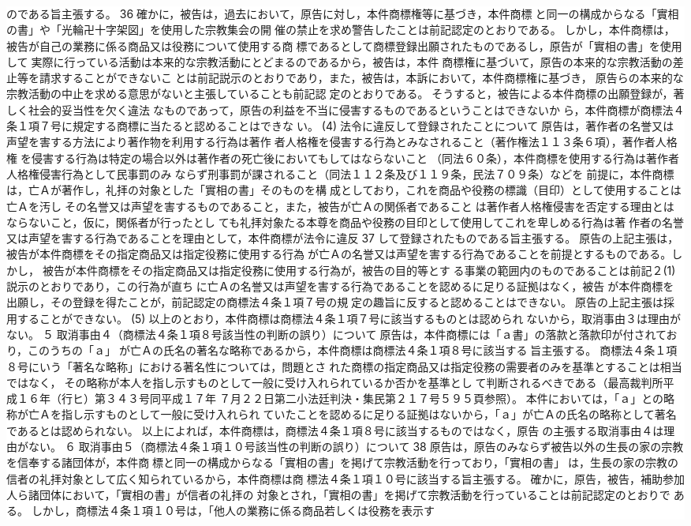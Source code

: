 のである旨主張する。 
 36 
 確かに，被告は，過去において，原告に対し，本件商標権等に基づき，本件商標
と同一の構成からなる「實相の書」や「光輪卍十字架図」を使用した宗教集会の開
催の禁止を求め警告したことは前記認定のとおりである。 
 しかし，本件商標は，被告が自己の業務に係る商品又は役務について使用する商
標であるとして商標登録出願されたものであるし，原告が「實相の書」を使用して
実際に行っている活動は本来的な宗教活動にとどまるのであるから，被告は，本件
商標権に基づいて，原告の本来的な宗教活動の差止等を請求することができないこ
とは前記説示のとおりであり，また，被告は，本訴において，本件商標権に基づき，
原告らの本来的な宗教活動の中止を求める意思がないと主張していることも前記認
定のとおりである。 
 そうすると，被告による本件商標の出願登録が，著しく社会的妥当性を欠く違法
なものであって，原告の利益を不当に侵害するものであるということはできないか
ら，本件商標が商標法４条１項７号に規定する商標に当たると認めることはできな
い。 
 (4) 法令に違反して登録されたことについて 
 原告は，著作者の名誉又は声望を害する方法により著作物を利用する行為は著作
者人格権を侵害する行為とみなされること（著作権法１１３条６項），著作者人格権
を侵害する行為は特定の場合以外は著作者の死亡後においてもしてはならないこと
（同法６０条），本件商標を使用する行為は著作者人格権侵害行為として民事罰のみ
ならず刑事罰が課されること（同法１１２条及び１１９条，民法７０９条）などを
前提に，本件商標は，亡Ａが著作し，礼拝の対象とした「實相の書」そのものを構
成としており，これを商品や役務の標識（目印）として使用することは亡Ａを汚し
その名誉又は声望を害するものであること，また，被告が亡Ａの関係者であること
は著作者人格権侵害を否定する理由とはならないこと，仮に，関係者が行ったとし
ても礼拝対象たる本尊を商品や役務の目印として使用してこれを卑しめる行為は著
作者の名誉又は声望を害する行為であることを理由として，本件商標が法令に違反
 37 
して登録されたものである旨主張する。 
 原告の上記主張は，被告が本件商標をその指定商品又は指定役務に使用する行為
が亡Ａの名誉又は声望を害する行為であることを前提とするものである。しかし，
被告が本件商標をその指定商品又は指定役務に使用する行為が，被告の目的等とす
る事業の範囲内のものであることは前記２(1)説示のとおりであり，この行為が直ち
に亡Ａの名誉又は声望を害する行為であることを認めるに足りる証拠はなく，被告
が本件商標を出願し，その登録を得たことが，前記認定の商標法４条１項７号の規
定の趣旨に反すると認めることはできない。 
原告の上記主張は採用することができない。 
 (5) 以上のとおり，本件商標は商標法４条１項７号に該当するものとは認められ
ないから，取消事由３は理由がない。 
 ５ 取消事由４（商標法４条１項８号該当性の判断の誤り）について 
 原告は，本件商標には「ａ書」の落款と落款印が付されており，このうちの「ａ」
が亡Ａの氏名の著名な略称であるから，本件商標は商標法４条１項８号に該当する
旨主張する。 
 商標法４条１項８号にいう「著名な略称」における著名性については，問題とさ
れた商標の指定商品又は指定役務の需要者のみを基準とすることは相当ではなく，
その略称が本人を指し示すものとして一般に受け入れられているか否かを基準とし
て判断されるべきである（最高裁判所平成１６年（行ヒ）第３４３号同平成１７年
７月２２日第二小法廷判決・集民第２１７号５９５頁参照）。 
 本件においては，「ａ」との略称が亡Ａを指し示すものとして一般に受け入れられ
ていたことを認めるに足りる証拠はないから，「ａ」が亡Ａの氏名の略称として著名
であるとは認められない。 
 以上によれば，本件商標は，商標法４条１項８号に該当するものではなく，原告
の主張する取消事由４は理由がない。 
 ６ 取消事由５（商標法４条１項１０号該当性の判断の誤り）について 
 38 
 原告は，原告のみならず被告以外の生長の家の宗教を信奉する諸団体が，本件商
標と同一の構成からなる「實相の書」を掲げて宗教活動を行っており，「實相の書」
は，生長の家の宗教の信者の礼拝対象として広く知られているから，本件商標は商
標法４条１項１０号に該当する旨主張する。 
 確かに，原告，被告，補助参加人ら諸団体において，「實相の書」が信者の礼拝の
対象とされ，「實相の書」を掲げて宗教活動を行っていることは前記認定のとおりで
ある。 
 しかし，商標法４条１項１０号は，「他人の業務に係る商品若しくは役務を表示す